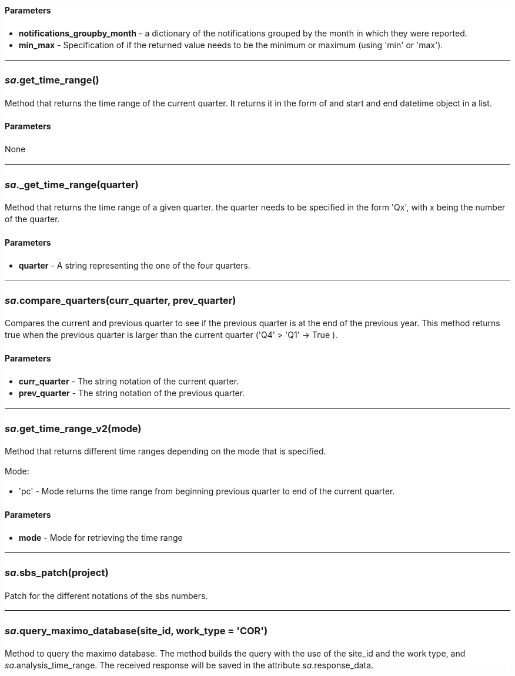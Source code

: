 #### Parameters
- **notifications_groupby_month** - a dictionary of the notifications grouped by the month in which they were reported.
- **min_max** - Specification of if the returned value needs to be the minimum or maximum (using 'min' or 'max').
---
### *sa*.get_time_range()
Method that returns the time range of the current quarter. It returns it in the form of and start and end datetime 
object in a list. 

#### Parameters
None

---
### *sa*._get_time_range(quarter)
Method that returns the time range of a given quarter. the quarter needs to be specified in the form 'Qx', with x being
the number of the quarter.

#### Parameters
- **quarter** - A string representing the one of the four quarters.
---
### *sa*.compare_quarters(curr_quarter, prev_quarter)
Compares the current and previous quarter to see if the previous quarter is at the end of the previous year. This
method returns true when the previous quarter is larger than the current quarter ('Q4' > 'Q1' -> True ).

#### Parameters
- **curr_quarter** - The string notation of the current quarter.
- **prev_quarter** - The string notation of the previous quarter.
---
### *sa*.get_time_range_v2(mode)
Method that returns different time ranges depending on the mode that is specified.

Mode:
  - 'pc' - Mode returns the time range from beginning previous quarter to end of the current quarter.

#### Parameters
- **mode** - Mode for retrieving the time range

---
### *sa*.sbs_patch(project)
Patch for the different notations of the sbs numbers.

---
### *sa*.query_maximo_database(site_id, work_type = 'COR')
Method to query the maximo database. The method builds the query with the use of the site_id and the work type, and 
*sa*.analysis_time_range. The received response will be saved in the attribute *sa*.response_data.
